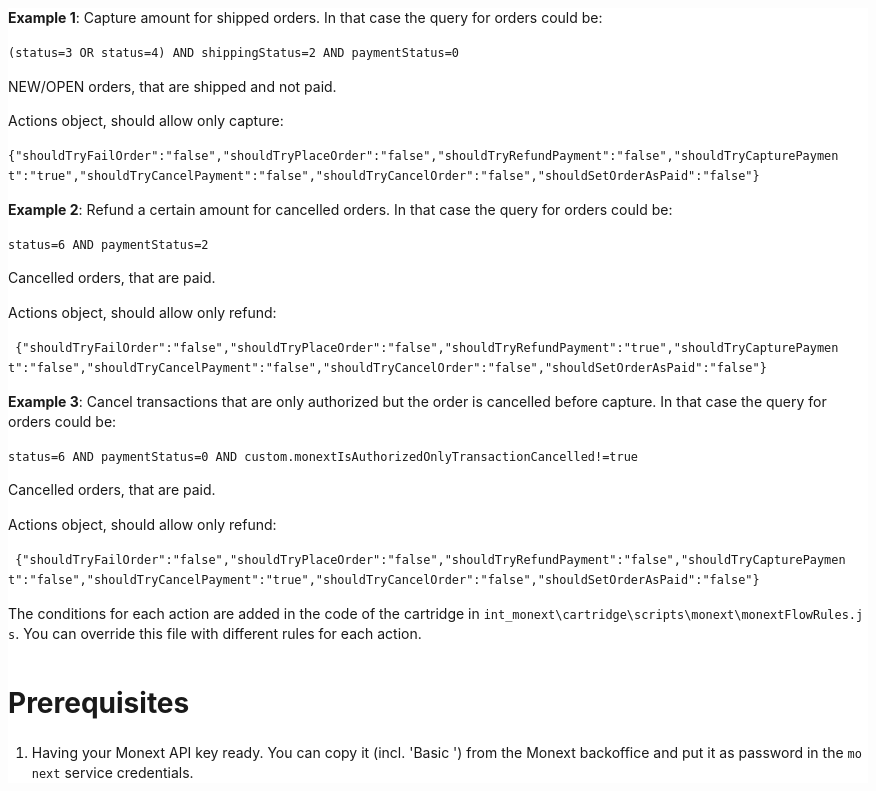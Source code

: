
**Example 1**: Capture amount for shipped orders. 
In that case the query for orders could be:

```
(status=3 OR status=4) AND shippingStatus=2 AND paymentStatus=0
```

NEW/OPEN orders, that are shipped and not paid.

Actions object, should allow only capture:

```
{"shouldTryFailOrder":"false","shouldTryPlaceOrder":"false","shouldTryRefundPayment":"false","shouldTryCapturePayment":"true","shouldTryCancelPayment":"false","shouldTryCancelOrder":"false","shouldSetOrderAsPaid":"false"}
```

**Example 2**: Refund a certain amount for cancelled orders. 
In that case the query for orders could be:

```
status=6 AND paymentStatus=2
```
Cancelled orders, that are paid.

Actions object, should allow only refund:

```
 {"shouldTryFailOrder":"false","shouldTryPlaceOrder":"false","shouldTryRefundPayment":"true","shouldTryCapturePayment":"false","shouldTryCancelPayment":"false","shouldTryCancelOrder":"false","shouldSetOrderAsPaid":"false"}
```

**Example 3**: Cancel transactions that are only authorized but the order is cancelled before capture.
In that case the query for orders could be:

```
status=6 AND paymentStatus=0 AND custom.monextIsAuthorizedOnlyTransactionCancelled!=true
```

Cancelled orders, that are paid.

Actions object, should allow only refund:

```
 {"shouldTryFailOrder":"false","shouldTryPlaceOrder":"false","shouldTryRefundPayment":"false","shouldTryCapturePayment":"false","shouldTryCancelPayment":"true","shouldTryCancelOrder":"false","shouldSetOrderAsPaid":"false"}
```

The conditions for each action are added in the code of the cartridge in `int_monext\cartridge\scripts\monext\monextFlowRules.js`. You can override this file with different rules for each action.

# Prerequisites

1. Having your Monext API key ready. You can copy it (incl. 'Basic ') from the Monext backoffice and put it as password in the `monext` service credentials.
